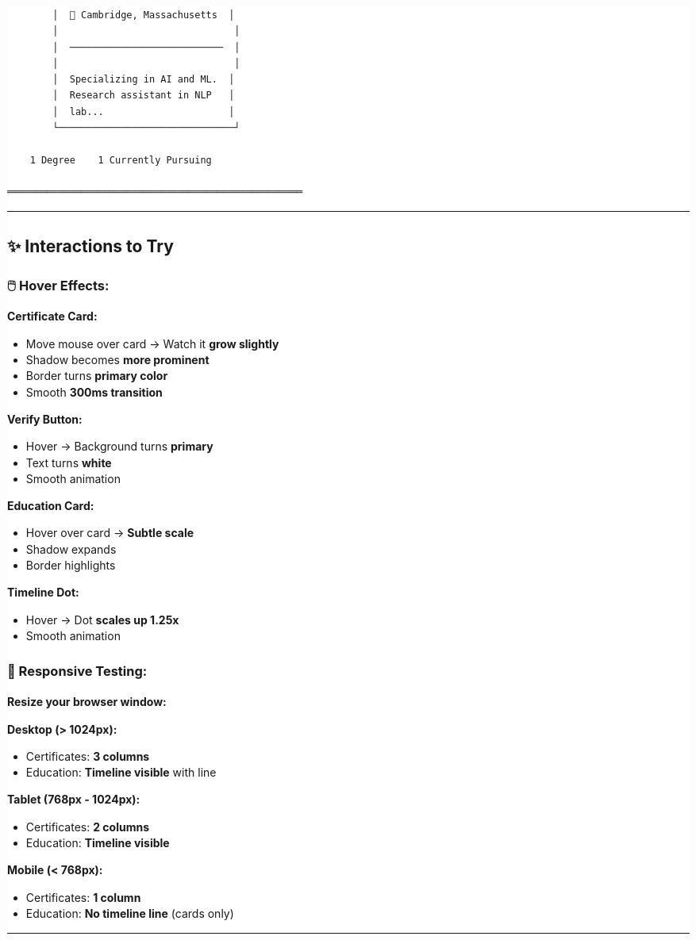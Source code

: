 ```
        │  📍 Cambridge, Massachusetts  │
        │                               │
        │  ───────────────────────────  │
        │                               │
        │  Specializing in AI and ML.  │
        │  Research assistant in NLP   │
        │  lab...                      │
        └───────────────────────────────┘

    1 Degree    1 Currently Pursuing

════════════════════════════════════════════════════
```

---

## ✨ Interactions to Try

### 🖱️ Hover Effects:

**Certificate Card:**
- Move mouse over card → Watch it **grow slightly**
- Shadow becomes **more prominent**
- Border turns **primary color**
- Smooth **300ms transition**

**Verify Button:**
- Hover → Background turns **primary**
- Text turns **white**
- Smooth animation

**Education Card:**
- Hover over card → **Subtle scale**
- Shadow expands
- Border highlights

**Timeline Dot:**
- Hover → Dot **scales up 1.25x**
- Smooth animation

### 📱 Responsive Testing:

**Resize your browser window:**

**Desktop (> 1024px):**
- Certificates: **3 columns**
- Education: **Timeline visible** with line

**Tablet (768px - 1024px):**
- Certificates: **2 columns**
- Education: **Timeline visible**

**Mobile (< 768px):**
- Certificates: **1 column**
- Education: **No timeline line** (cards only)

---